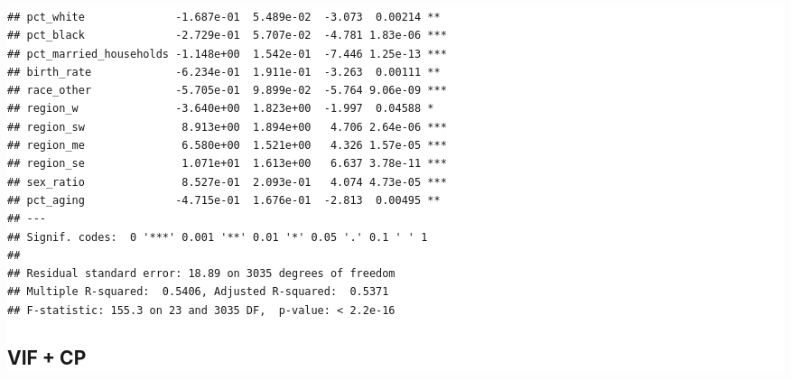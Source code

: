     ## pct_white              -1.687e-01  5.489e-02  -3.073  0.00214 ** 
    ## pct_black              -2.729e-01  5.707e-02  -4.781 1.83e-06 ***
    ## pct_married_households -1.148e+00  1.542e-01  -7.446 1.25e-13 ***
    ## birth_rate             -6.234e-01  1.911e-01  -3.263  0.00111 ** 
    ## race_other             -5.705e-01  9.899e-02  -5.764 9.06e-09 ***
    ## region_w               -3.640e+00  1.823e+00  -1.997  0.04588 *  
    ## region_sw               8.913e+00  1.894e+00   4.706 2.64e-06 ***
    ## region_me               6.580e+00  1.521e+00   4.326 1.57e-05 ***
    ## region_se               1.071e+01  1.613e+00   6.637 3.78e-11 ***
    ## sex_ratio               8.527e-01  2.093e-01   4.074 4.73e-05 ***
    ## pct_aging              -4.715e-01  1.676e-01  -2.813  0.00495 ** 
    ## ---
    ## Signif. codes:  0 '***' 0.001 '**' 0.01 '*' 0.05 '.' 0.1 ' ' 1
    ## 
    ## Residual standard error: 18.89 on 3035 degrees of freedom
    ## Multiple R-squared:  0.5406, Adjusted R-squared:  0.5371 
    ## F-statistic: 155.3 on 23 and 3035 DF,  p-value: < 2.2e-16

VIF + CP
--------
